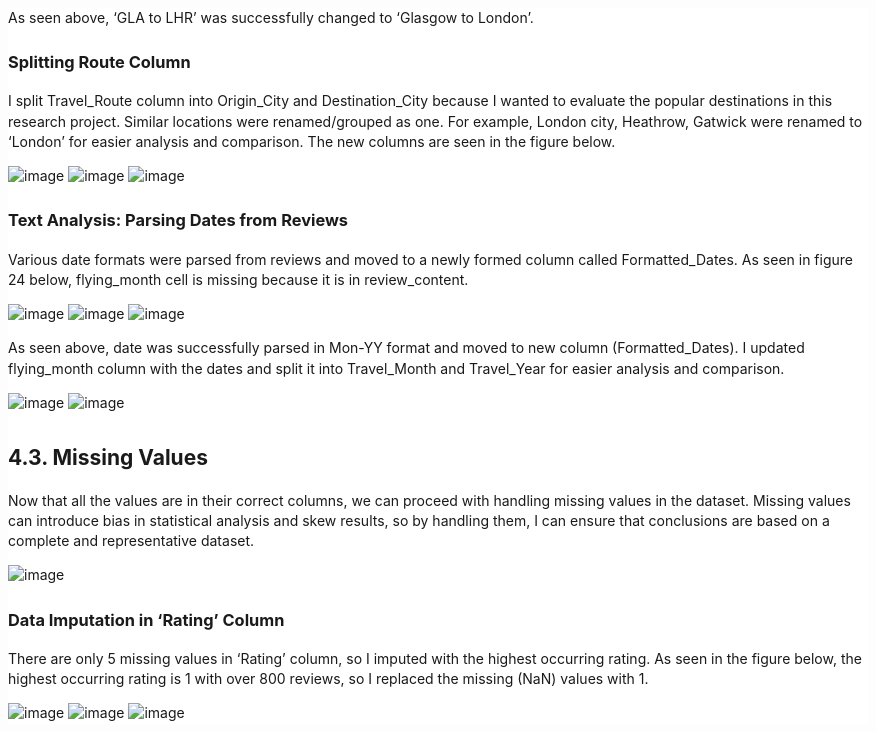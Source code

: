 As seen above, ‘GLA to LHR’ was successfully changed to ‘Glasgow to London’.

### Splitting Route Column

I split Travel_Route column into Origin_City and Destination_City because I wanted to evaluate the popular destinations in this research project. Similar locations were renamed/grouped as one. For example, London city, Heathrow, Gatwick were renamed to ‘London’ for easier analysis and comparison. The new columns are seen in the figure below.

<img width="307" alt="image" src="https://github.com/kelechiu/Applying-Big-Data-Analytics-to-Airline-Reviews/assets/100145388/c32c8b30-a9e5-4e3e-abbe-ac83b262cac1">

<img width="307" alt="image" src="https://github.com/kelechiu/Applying-Big-Data-Analytics-to-Airline-Reviews/assets/100145388/91b85eb2-1ef5-418e-a955-c36662f6a39f">

<img width="402" alt="image" src="https://github.com/kelechiu/Applying-Big-Data-Analytics-to-Airline-Reviews/assets/100145388/260d80c1-15b0-460d-a8f3-4ddc0287f231">

### Text Analysis: Parsing Dates from Reviews

Various date formats were parsed from reviews and moved to a newly formed column called Formatted_Dates. As seen in figure 24 below, flying_month cell is missing because it is in review_content.

<img width="388" alt="image" src="https://github.com/kelechiu/Applying-Big-Data-Analytics-to-Airline-Reviews/assets/100145388/91309d52-4d14-4378-a47e-ae6d0797f965">
<img width="375" alt="image" src="https://github.com/kelechiu/Applying-Big-Data-Analytics-to-Airline-Reviews/assets/100145388/d8df7a50-51f6-4640-9201-94985bc0b8b4">
<img width="378" alt="image" src="https://github.com/kelechiu/Applying-Big-Data-Analytics-to-Airline-Reviews/assets/100145388/a106d67c-66bd-435a-af3a-f65920af58f0">

As seen above, date was successfully parsed in Mon-YY format and moved to new column (Formatted_Dates). I updated flying_month column with the dates and split it into Travel_Month and Travel_Year for easier analysis and comparison.

<img width="388" alt="image" src="https://github.com/kelechiu/Applying-Big-Data-Analytics-to-Airline-Reviews/assets/100145388/5d242513-3fff-43dd-a889-ed5d434b2755">

<img width="379" alt="image" src="https://github.com/kelechiu/Applying-Big-Data-Analytics-to-Airline-Reviews/assets/100145388/a8d9bea9-8a03-43e2-bc9b-7fa43c927b56">

## 4.3. Missing Values

Now that all the values are in their correct columns, we can proceed with handling missing values in the dataset. Missing values can introduce bias in statistical analysis and skew results, so by handling them, I can ensure that conclusions are based on a complete and representative dataset.

<img width="204" alt="image" src="https://github.com/kelechiu/Applying-Big-Data-Analytics-to-Airline-Reviews/assets/100145388/1ad0655b-0c4f-4e6d-a081-d62f2be60643">

### Data Imputation in ‘Rating’ Column

There are only 5 missing values in ‘Rating’ column, so I imputed with the highest occurring rating. As seen in the figure below, the highest occurring rating is 1 with over 800 reviews, so I replaced the missing (NaN) values with 1.

<img width="417" alt="image" src="https://github.com/kelechiu/Applying-Big-Data-Analytics-to-Airline-Reviews/assets/100145388/18aa341a-f2b0-4cb0-825f-1c00d447b5c6">
<img width="365" alt="image" src="https://github.com/kelechiu/Applying-Big-Data-Analytics-to-Airline-Reviews/assets/100145388/4f95bebb-8261-4f47-980b-3069787230bd">
<img width="380" alt="image" src="https://github.com/kelechiu/Applying-Big-Data-Analytics-to-Airline-Reviews/assets/100145388/9829577b-fe96-4ee0-9bd6-584cb24413d2">
